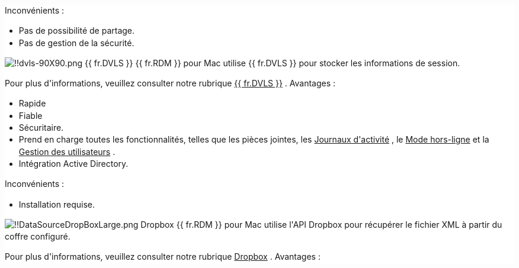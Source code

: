 Inconvénients :  

* Pas de possibilité de partage. 
* Pas de gestion de la sécurité. 
		</td>
	</tr>
	<tr>
		<td>
![!!dvls-90X90.png](https://webdevolutions.azureedge.net/docs/fr/rdm/mac/dvls-90X90.png) 
		</td>
		<td>
{{ fr.DVLS }} 
		</td>
		<td>
{{ fr.RDM }} pour Mac utilise {{ fr.DVLS }} pour stocker les informations de session.  

Pour plus d'informations, veuillez consulter notre rubrique [{{ fr.DVLS }}](/fr/rdm/mac/data-sources/data-sources-types/advanced-data-sources/server/) . 
		</td>
		<td>
Avantages : 

* Rapide 
* Fiable 
* Sécuritaire. 
* Prend en charge toutes les fonctionnalités, telles que les pièces jointes, les [Journaux d'activité](/fr/server/web-interface/reports/) , le [Mode hors-ligne](/fr/server/web-interface/administration/security-management/user-groups/settings/) et la [Gestion des utilisateurs](/fr/server/web-interface/administration/security-management/users/) . 
* Intégration Active Directory. 

Inconvénients : 

* Installation requise. 
		</td>
	</tr>
	<tr>
		<td>
![!!DataSourceDropBoxLarge.png](https://webdevolutions.azureedge.net/docs/common/DataSourceDropBoxLarge.png) 
		</td>
		<td>
Dropbox 
		</td>
		<td>
{{ fr.RDM }} pour Mac utilise l'API Dropbox pour récupérer le fichier XML à partir du coffre configuré.  

Pour plus d'informations, veuillez consulter notre rubrique [Dropbox](/fr/rdm/mac/data-sources/data-sources-types/dropbox/) . 
		</td>
		<td>
Avantages : 
